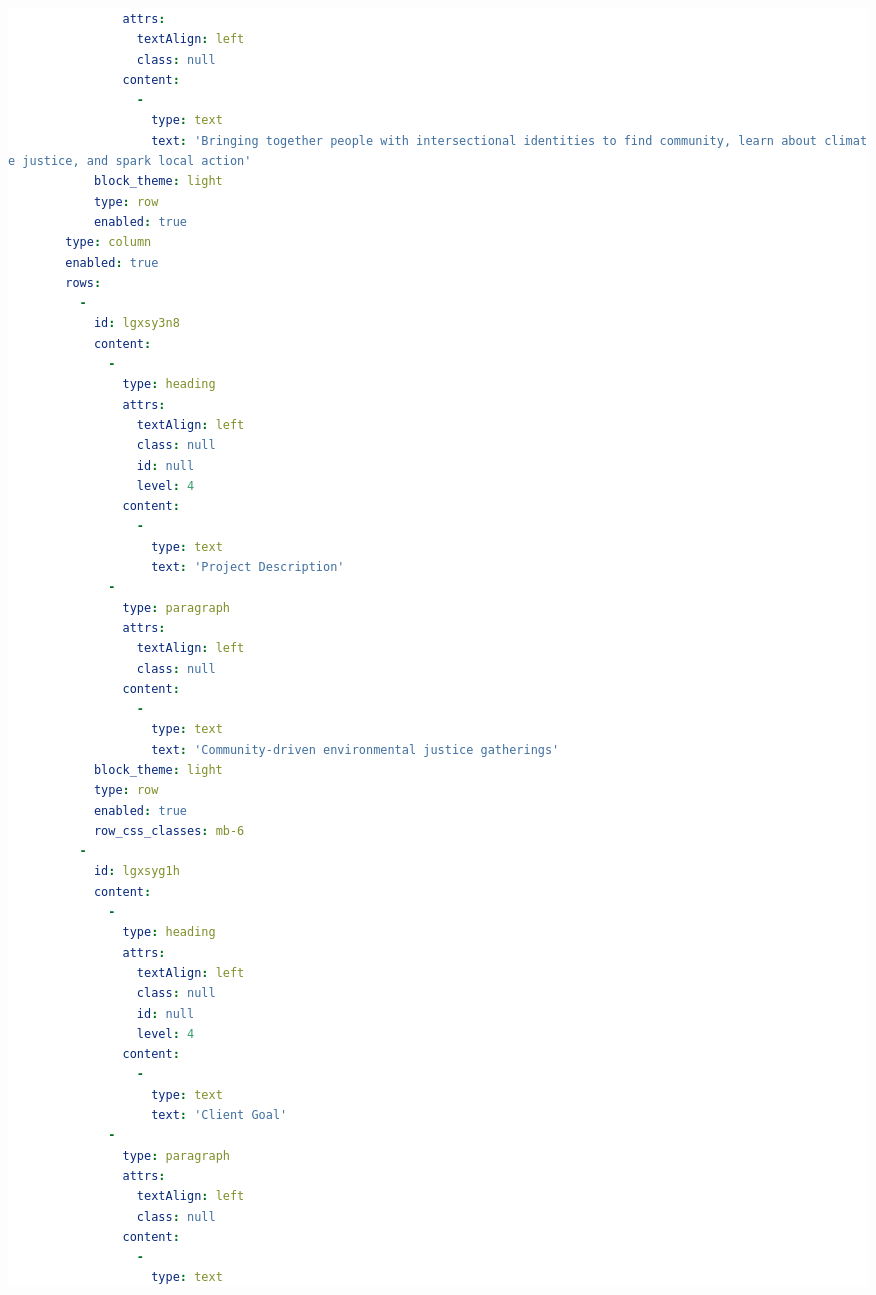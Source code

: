 ```yaml
                attrs:
                  textAlign: left
                  class: null
                content:
                  -
                    type: text
                    text: 'Bringing together people with intersectional identities to find community, learn about climate justice, and spark local action'
            block_theme: light
            type: row
            enabled: true
        type: column
        enabled: true
        rows:
          -
            id: lgxsy3n8
            content:
              -
                type: heading
                attrs:
                  textAlign: left
                  class: null
                  id: null
                  level: 4
                content:
                  -
                    type: text
                    text: 'Project Description'
              -
                type: paragraph
                attrs:
                  textAlign: left
                  class: null
                content:
                  -
                    type: text
                    text: 'Community-driven environmental justice gatherings'
            block_theme: light
            type: row
            enabled: true
            row_css_classes: mb-6
          -
            id: lgxsyg1h
            content:
              -
                type: heading
                attrs:
                  textAlign: left
                  class: null
                  id: null
                  level: 4
                content:
                  -
                    type: text
                    text: 'Client Goal'
              -
                type: paragraph
                attrs:
                  textAlign: left
                  class: null
                content:
                  -
                    type: text
```